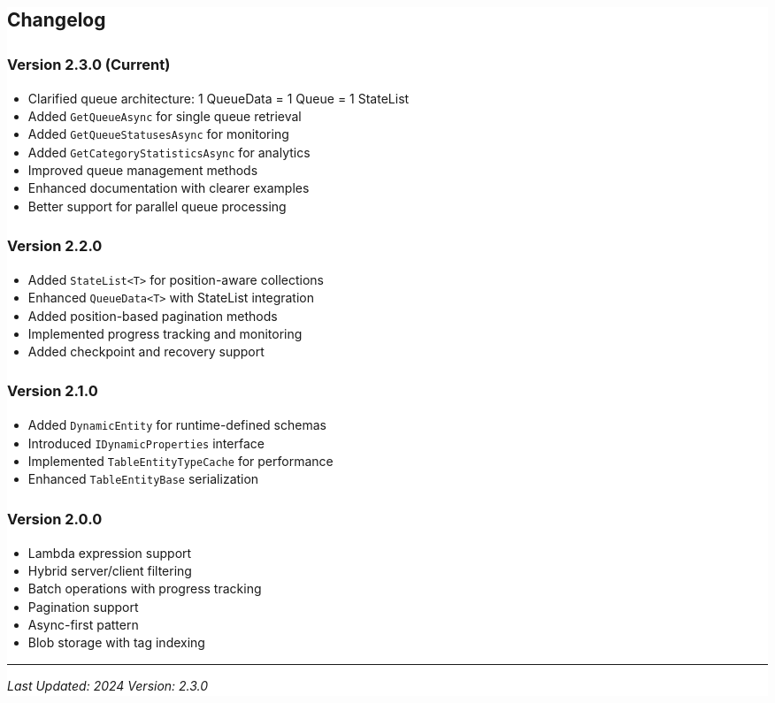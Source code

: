 
## Changelog

### Version 2.3.0 (Current)
- Clarified queue architecture: 1 QueueData = 1 Queue = 1 StateList
- Added `GetQueueAsync` for single queue retrieval
- Added `GetQueueStatusesAsync` for monitoring
- Added `GetCategoryStatisticsAsync` for analytics
- Improved queue management methods
- Enhanced documentation with clearer examples
- Better support for parallel queue processing

### Version 2.2.0
- Added `StateList<T>` for position-aware collections
- Enhanced `QueueData<T>` with StateList integration
- Added position-based pagination methods
- Implemented progress tracking and monitoring
- Added checkpoint and recovery support

### Version 2.1.0
- Added `DynamicEntity` for runtime-defined schemas
- Introduced `IDynamicProperties` interface
- Implemented `TableEntityTypeCache` for performance
- Enhanced `TableEntityBase` serialization

### Version 2.0.0
- Lambda expression support
- Hybrid server/client filtering
- Batch operations with progress tracking
- Pagination support
- Async-first pattern
- Blob storage with tag indexing

---

*Last Updated: 2024*
*Version: 2.3.0*